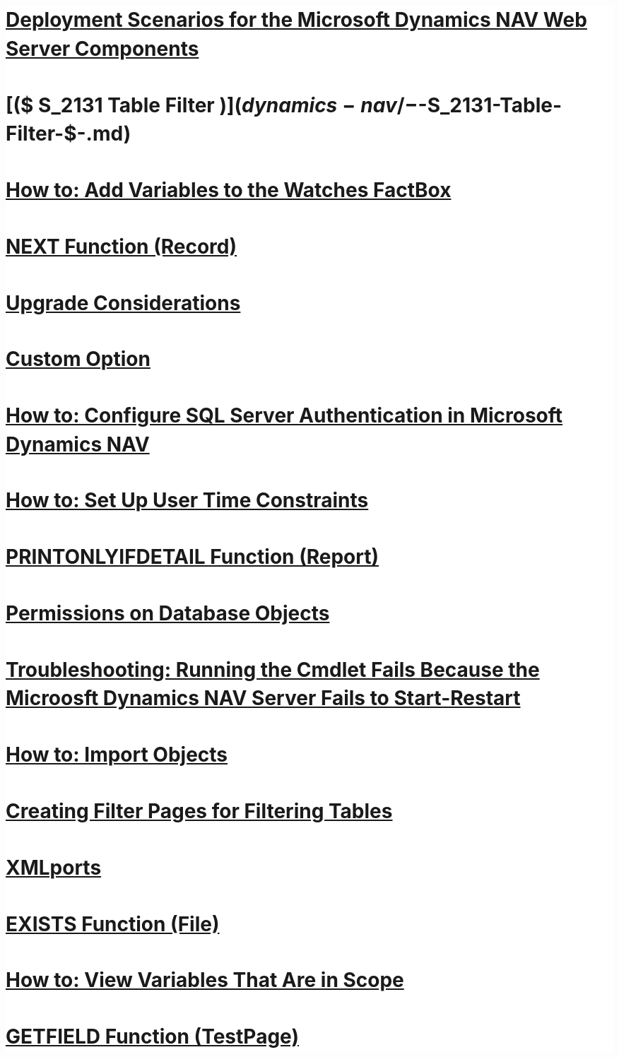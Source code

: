 # [Deployment Scenarios for the Microsoft Dynamics NAV Web Server Components](dynamics-nav/Deployment-Scenarios-for-the-Microsoft-Dynamics-NAV-Web-Server-Components.md)
# [($ S_2131 Table Filter $)](dynamics-nav/-$-S_2131-Table-Filter-$-.md)
# [How to: Add Variables to the Watches FactBox](dynamics-nav/How-to--Add-Variables-to-the-Watches-FactBox.md)
# [NEXT Function (Record)](dynamics-nav/NEXT-Function--Record-.md)
# [Upgrade Considerations](dynamics-nav/Upgrade-Considerations.md)
# [Custom Option](dynamics-nav/Custom-Option.md)
# [How to: Configure SQL Server Authentication in Microsoft Dynamics NAV](dynamics-nav/How-to--Configure-SQL-Server-Authentication-in-Microsoft-Dynamics-NAV.md)
# [How to: Set Up User Time Constraints](dynamics-nav/How-to--Set-Up-User-Time-Constraints.md)
# [PRINTONLYIFDETAIL Function (Report)](dynamics-nav/PRINTONLYIFDETAIL-Function--Report-.md)
# [Permissions on Database Objects](dynamics-nav/Permissions-on-Database-Objects.md)
# [Troubleshooting: Running the Cmdlet Fails Because the Microosft Dynamics NAV Server Fails to Start-Restart](dynamics-nav/Troubleshooting--Running-the-Cmdlet-Fails-Because-the-Microosft-Dynamics-NAV-Server-Fails-to-Start-Restart.md)
# [How to: Import Objects](dynamics-nav/How-to--Import-Objects.md)
# [Creating Filter Pages for Filtering Tables](dynamics-nav/Creating-Filter-Pages-for-Filtering-Tables.md)
# [XMLports](dynamics-nav/XMLports.md)
# [EXISTS Function (File)](dynamics-nav/EXISTS-Function--File-.md)
# [How to: View Variables That Are in Scope](dynamics-nav/How-to--View-Variables-That-Are-in-Scope.md)
# [GETFIELD Function (TestPage)](dynamics-nav/GETFIELD-Function--TestPage-.md)